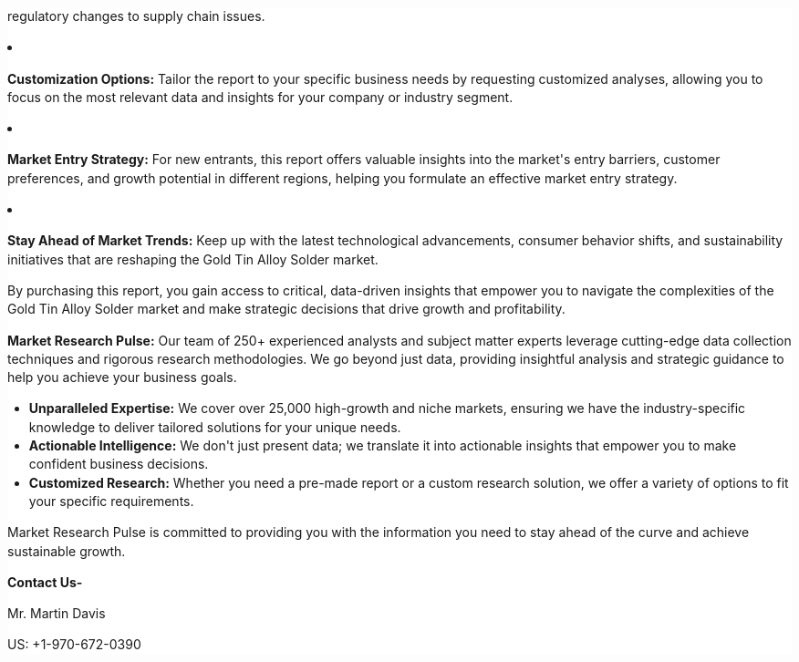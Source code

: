 regulatory changes to supply chain issues.</p></li><li><p><strong>Customization Options:</strong> Tailor the report to your specific business needs by requesting customized analyses, allowing you to focus on the most relevant data and insights for your company or industry segment.</p></li><li><p><strong>Market Entry Strategy:</strong> For new entrants, this report offers valuable insights into the market's entry barriers, customer preferences, and growth potential in different regions, helping you formulate an effective market entry strategy.</p></li><li><p><strong>Stay Ahead of Market Trends:</strong> Keep up with the latest technological advancements, consumer behavior shifts, and sustainability initiatives that are reshaping the Gold Tin Alloy Solder market.</p></li></ol><p>By purchasing this report, you gain access to critical, data-driven insights that empower you to navigate the complexities of the Gold Tin Alloy Solder market and make strategic decisions that drive growth and profitability.</p><p><strong>Market Research Pulse:</strong>&nbsp;Our team of 250+ experienced analysts and subject matter experts leverage cutting-edge data collection techniques and rigorous research methodologies. We go beyond just data, providing insightful analysis and strategic guidance to help you achieve your business goals.</p><ul><li><strong>Unparalleled Expertise:</strong>&nbsp;We cover over 25,000 high-growth and niche markets, ensuring we have the industry-specific knowledge to deliver tailored solutions for your unique needs.</li><li><strong>Actionable Intelligence:</strong>&nbsp;We don't just present data; we translate it into actionable insights that empower you to make confident business decisions.</li><li><strong>Customized Research:</strong>&nbsp;Whether you need a pre-made report or a custom research solution, we offer a variety of options to fit your specific requirements.</li></ul><p>Market Research Pulse is committed to providing you with the information you need to stay ahead of the curve and achieve sustainable growth.</p><p><strong>Contact Us-</strong></p><p>Mr. Martin Davis</p><p>US: +1-970-672-0390</p>
